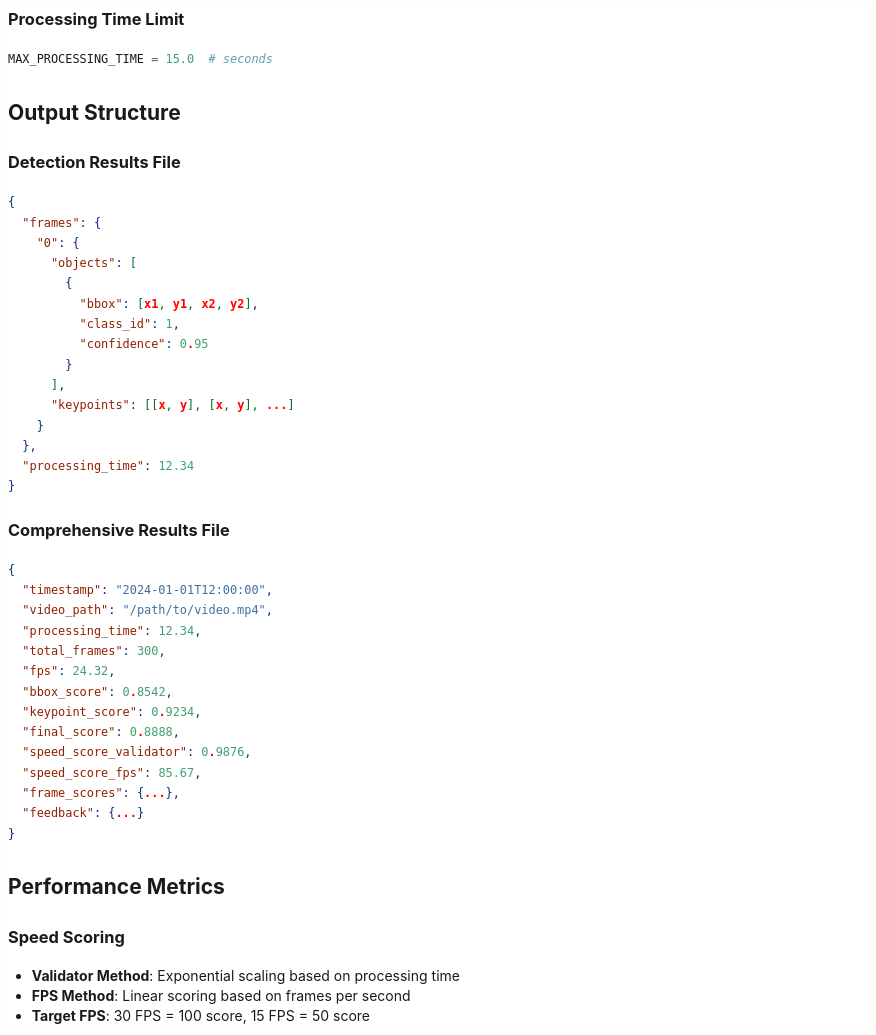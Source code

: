 ### Processing Time Limit
```python
MAX_PROCESSING_TIME = 15.0  # seconds
```

## Output Structure

### Detection Results File
```json
{
  "frames": {
    "0": {
      "objects": [
        {
          "bbox": [x1, y1, x2, y2],
          "class_id": 1,
          "confidence": 0.95
        }
      ],
      "keypoints": [[x, y], [x, y], ...]
    }
  },
  "processing_time": 12.34
}
```

### Comprehensive Results File
```json
{
  "timestamp": "2024-01-01T12:00:00",
  "video_path": "/path/to/video.mp4",
  "processing_time": 12.34,
  "total_frames": 300,
  "fps": 24.32,
  "bbox_score": 0.8542,
  "keypoint_score": 0.9234,
  "final_score": 0.8888,
  "speed_score_validator": 0.9876,
  "speed_score_fps": 85.67,
  "frame_scores": {...},
  "feedback": {...}
}
```

## Performance Metrics

### Speed Scoring
- **Validator Method**: Exponential scaling based on processing time
- **FPS Method**: Linear scoring based on frames per second
- **Target FPS**: 30 FPS = 100 score, 15 FPS = 50 score
